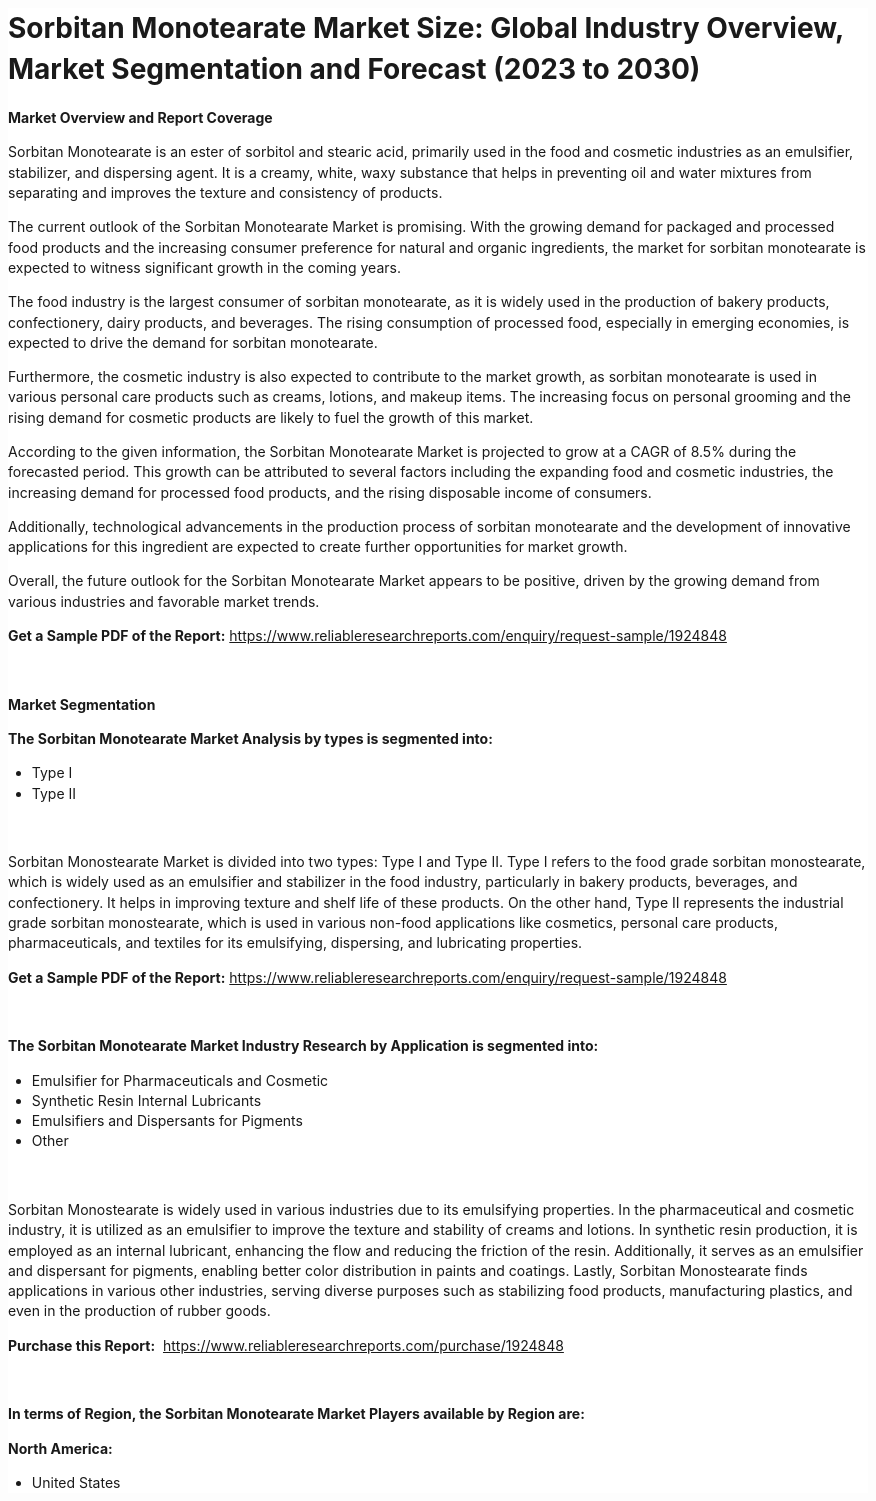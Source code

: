 <p><h1>Sorbitan Monotearate Market Size: Global Industry Overview, Market Segmentation and Forecast (2023 to 2030)</h1></p><p><strong>Market Overview and Report Coverage</strong></p>
<p><p>Sorbitan Monotearate is an ester of sorbitol and stearic acid, primarily used in the food and cosmetic industries as an emulsifier, stabilizer, and dispersing agent. It is a creamy, white, waxy substance that helps in preventing oil and water mixtures from separating and improves the texture and consistency of products.</p><p>The current outlook of the Sorbitan Monotearate Market is promising. With the growing demand for packaged and processed food products and the increasing consumer preference for natural and organic ingredients, the market for sorbitan monotearate is expected to witness significant growth in the coming years.</p><p>The food industry is the largest consumer of sorbitan monotearate, as it is widely used in the production of bakery products, confectionery, dairy products, and beverages. The rising consumption of processed food, especially in emerging economies, is expected to drive the demand for sorbitan monotearate.</p><p>Furthermore, the cosmetic industry is also expected to contribute to the market growth, as sorbitan monotearate is used in various personal care products such as creams, lotions, and makeup items. The increasing focus on personal grooming and the rising demand for cosmetic products are likely to fuel the growth of this market.</p><p>According to the given information, the Sorbitan Monotearate Market is projected to grow at a CAGR of 8.5% during the forecasted period. This growth can be attributed to several factors including the expanding food and cosmetic industries, the increasing demand for processed food products, and the rising disposable income of consumers.</p><p>Additionally, technological advancements in the production process of sorbitan monotearate and the development of innovative applications for this ingredient are expected to create further opportunities for market growth.</p><p>Overall, the future outlook for the Sorbitan Monotearate Market appears to be positive, driven by the growing demand from various industries and favorable market trends.</p></p>
<p><strong>Get a Sample PDF of the Report:</strong> <a href="https://www.reliableresearchreports.com/enquiry/request-sample/1924848">https://www.reliableresearchreports.com/enquiry/request-sample/1924848</a></p>
<p>&nbsp;</p>
<p><strong>Market Segmentation</strong></p>
<p><strong>The Sorbitan Monotearate Market Analysis by types is segmented into:</strong></p>
<p><ul><li>Type I</li><li>Type II</li></ul></p>
<p>&nbsp;</p>
<p><p>Sorbitan Monostearate Market is divided into two types: Type I and Type II. Type I refers to the food grade sorbitan monostearate, which is widely used as an emulsifier and stabilizer in the food industry, particularly in bakery products, beverages, and confectionery. It helps in improving texture and shelf life of these products. On the other hand, Type II represents the industrial grade sorbitan monostearate, which is used in various non-food applications like cosmetics, personal care products, pharmaceuticals, and textiles for its emulsifying, dispersing, and lubricating properties.</p></p>
<p><strong>Get a Sample PDF of the Report:</strong>&nbsp;<a href="https://www.reliableresearchreports.com/enquiry/request-sample/1924848">https://www.reliableresearchreports.com/enquiry/request-sample/1924848</a></p>
<p>&nbsp;</p>
<p><strong>The Sorbitan Monotearate Market Industry Research by Application is segmented into:</strong></p>
<p><ul><li>Emulsifier for Pharmaceuticals and Cosmetic</li><li>Synthetic Resin Internal Lubricants</li><li>Emulsifiers and Dispersants for Pigments</li><li>Other</li></ul></p>
<p>&nbsp;</p>
<p><p>Sorbitan Monostearate is widely used in various industries due to its emulsifying properties. In the pharmaceutical and cosmetic industry, it is utilized as an emulsifier to improve the texture and stability of creams and lotions. In synthetic resin production, it is employed as an internal lubricant, enhancing the flow and reducing the friction of the resin. Additionally, it serves as an emulsifier and dispersant for pigments, enabling better color distribution in paints and coatings. Lastly, Sorbitan Monostearate finds applications in various other industries, serving diverse purposes such as stabilizing food products, manufacturing plastics, and even in the production of rubber goods.</p></p>
<p><strong>Purchase this Report:</strong>&nbsp; <a href="https://www.reliableresearchreports.com/purchase/1924848">https://www.reliableresearchreports.com/purchase/1924848</a></p>
<p>&nbsp;</p>
<p><strong>In terms of Region, the Sorbitan Monotearate Market Players available by Region are:</strong></p>
<p>
    <p> <strong> North America: </strong>
        <ul>
            <li>United States</li>